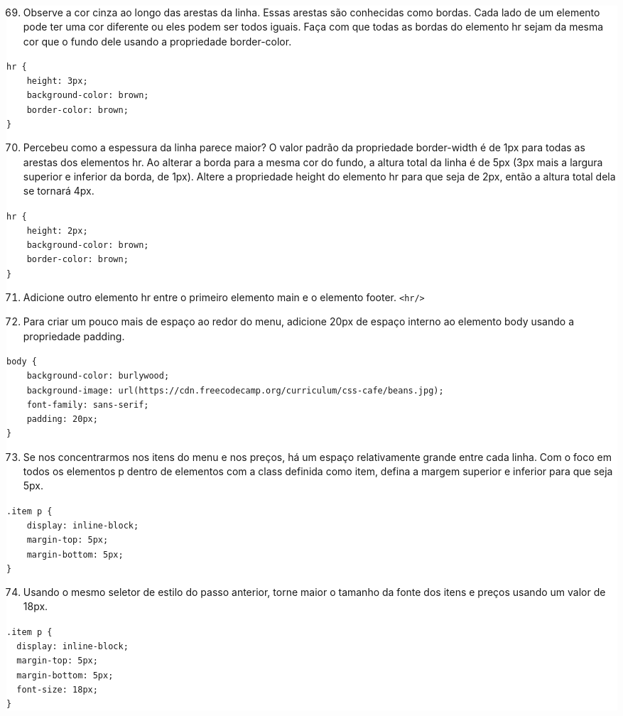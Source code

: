 69. Observe a cor cinza ao longo das arestas da linha. 
Essas arestas são conhecidas como bordas. 
Cada lado de um elemento pode ter uma cor diferente ou eles podem ser todos iguais.
Faça com que todas as bordas do elemento hr sejam da mesma cor que o fundo dele usando a propriedade border-color.
```
hr {
    height: 3px;
    background-color: brown;
    border-color: brown;
}
```

70. Percebeu como a espessura da linha parece maior? 
O valor padrão da propriedade border-width é de 1px para todas as arestas dos elementos hr. 
Ao alterar a borda para a mesma cor do fundo, a altura total da linha é de 5px (3px mais a largura superior e inferior da borda, de 1px).
Altere a propriedade height do elemento hr para que seja de 2px, então a altura total dela se tornará 4px.
```
hr {
    height: 2px;
    background-color: brown;
    border-color: brown;
}
```

71. Adicione outro elemento hr entre o primeiro elemento main e o elemento footer. `<hr/>`

72. Para criar um pouco mais de espaço ao redor do menu, adicione 20px de espaço interno ao elemento body usando a propriedade padding.
```
body {
    background-color: burlywood;
    background-image: url(https://cdn.freecodecamp.org/curriculum/css-cafe/beans.jpg);
    font-family: sans-serif;
    padding: 20px;
}
```

73. Se nos concentrarmos nos itens do menu e nos preços, há um espaço relativamente grande entre cada linha.
Com o foco em todos os elementos p dentro de elementos com a class definida como item, defina a margem superior e inferior para que seja 5px.
```
.item p {
    display: inline-block;
    margin-top: 5px;
    margin-bottom: 5px;
}
```

74. Usando o mesmo seletor de estilo do passo anterior, torne maior o tamanho da fonte dos itens e preços usando um valor de 18px.
```
.item p {
  display: inline-block;
  margin-top: 5px;
  margin-bottom: 5px;
  font-size: 18px;
}
```
